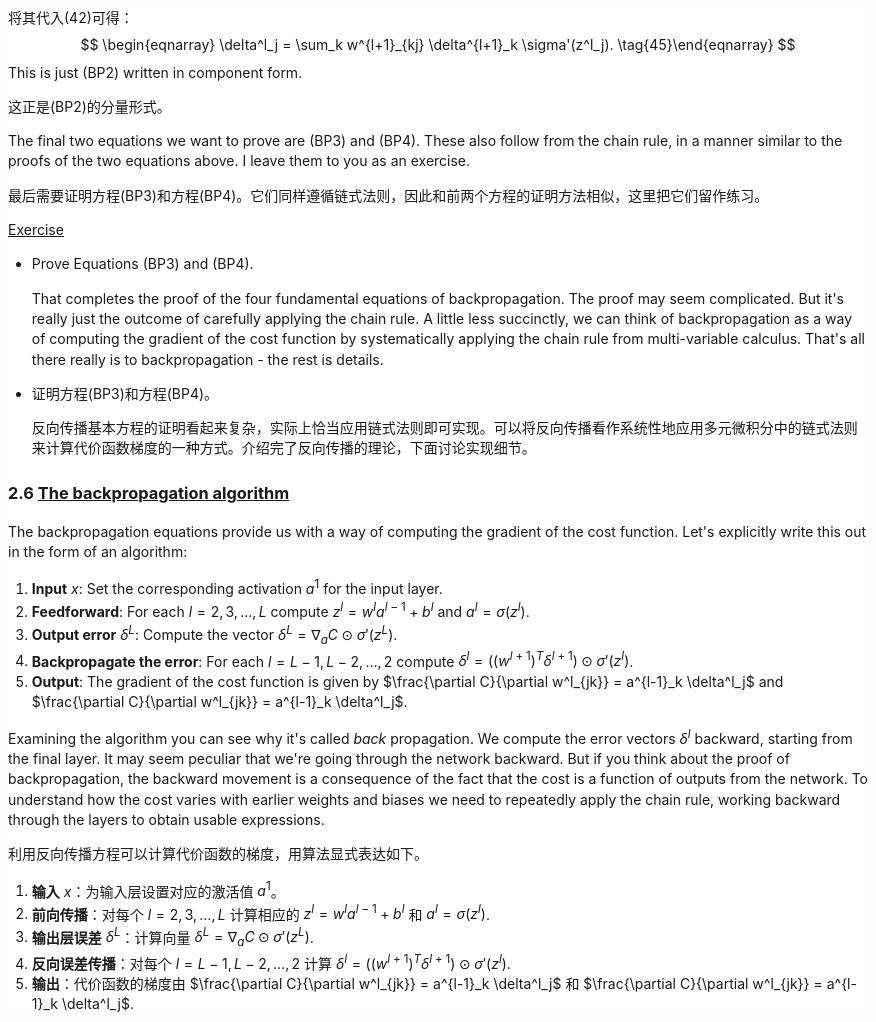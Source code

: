 将其代入(42)可得：
$$
\begin{eqnarray}
  \delta^l_j = \sum_k w^{l+1}_{kj}  \delta^{l+1}_k \sigma'(z^l_j).
\tag{45}\end{eqnarray}
$$
This is just (BP2) written in component form.

这正是(BP2)的分量形式。

The final two equations we want to prove are (BP3) and (BP4). These also follow from the chain rule, in a manner similar to the proofs of the two equations above. I leave them to you as an exercise.

最后需要证明方程(BP3)和方程(BP4)。它们同样遵循链式法则，因此和前两个方程的证明方法相似，这里把它们留作练习。

[Exercise](http://neuralnetworksanddeeplearning.com/chap2.html#exercise_522523)

- Prove Equations (BP3) and (BP4).

  That completes the proof of the four fundamental equations of backpropagation. The proof may seem complicated. But it's really just the outcome of carefully applying the chain rule. A little less succinctly, we can think of backpropagation as a way of computing the gradient of the cost function by systematically applying the chain rule from multi-variable calculus. That's all there really is to backpropagation - the rest is details.
  
- 证明方程(BP3)和方程(BP4)。

  反向传播基本方程的证明看起来复杂，实际上恰当应用链式法则即可实现。可以将反向传播看作系统性地应用多元微积分中的链式法则来计算代价函数梯度的一种方式。介绍完了反向传播的理论，下面讨论实现细节。

### 2.6 [The backpropagation algorithm](http://neuralnetworksanddeeplearning.com/chap2.html#the_backpropagation_algorithm)

The backpropagation equations provide us with a way of computing the gradient of the cost function. Let's explicitly write this out in the form of an algorithm:

1. **Input** $x$: Set the corresponding activation $a^1$ for the input layer.
2. **Feedforward**: For each $l = 2, 3, \ldots, L$ compute $z^{l} = w^l a^{l-1}+b^l$ and $a^l = \sigma(z^l)$.
3. **Output error** $\delta^L$: Compute the vector $\delta^{L}   = \nabla_a C \odot \sigma'(z^L)$.
4. **Backpropagate the error**: For each $l = L-1, L-2,   \ldots, 2$ compute $\delta^{l} = ((w^{l+1})^T \delta^{l+1}) \odot   \sigma'(z^{l})$.
5. **Output**: The gradient of the cost function is given by $\frac{\partial C}{\partial w^l_{jk}} = a^{l-1}_k \delta^l_j$ and $\frac{\partial C}{\partial w^l_{jk}} = a^{l-1}_k \delta^l_j$.

Examining the algorithm you can see why it's called *back* propagation. We compute the error vectors $\delta^l$ backward, starting from the final layer. It may seem peculiar that we're going through the network backward. But if you think about the proof of backpropagation, the backward movement is a consequence of the fact that the cost is a function of outputs from the network. To understand how the cost varies with earlier weights and biases we need to repeatedly apply the chain rule, working backward through the layers to obtain usable expressions.

利用反向传播方程可以计算代价函数的梯度，用算法显式表达如下。

1. **输入** $x$：为输入层设置对应的激活值 $a^1$。
2. **前向传播**：对每个 $l = 2, 3, \ldots, L$ 计算相应的 $z^{l} = w^l a^{l-1}+b^l$ 和 $a^l = \sigma(z^l)$.
3. **输出层误差** $\delta^L$：计算向量 $\delta^{L}   = \nabla_a C \odot \sigma'(z^L)$.
4. **反向误差传播**：对每个 $l = L-1, L-2,   \ldots, 2$ 计算 $\delta^{l} = ((w^{l+1})^T \delta^{l+1}) \odot   \sigma'(z^{l})$.
5. **输出**：代价函数的梯度由 $\frac{\partial C}{\partial w^l_{jk}} = a^{l-1}_k \delta^l_j$  和 $\frac{\partial C}{\partial w^l_{jk}} = a^{l-1}_k \delta^l_j$.
